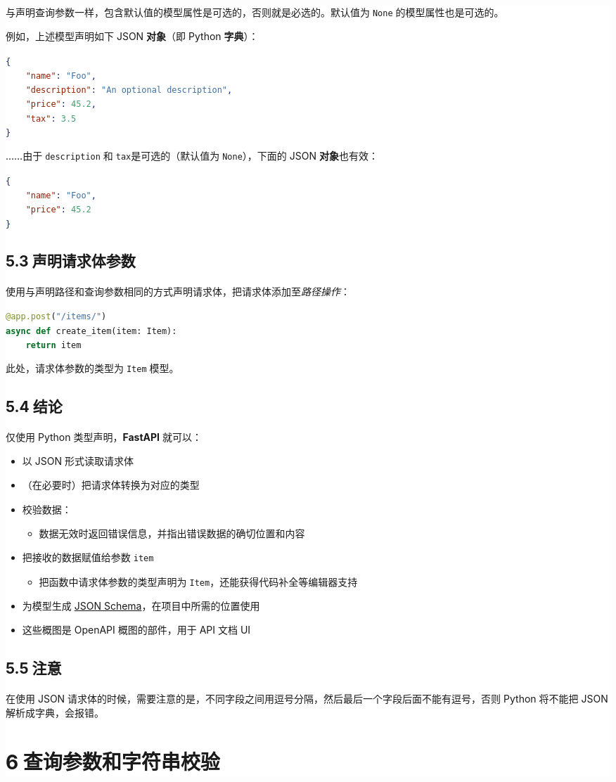 与声明查询参数一样，包含默认值的模型属性是可选的，否则就是必选的。默认值为 `None`​ 的模型属性也是可选的。

例如，上述模型声明如下 JSON **对象**（即 Python **字典**）：

```json
{
    "name": "Foo",
    "description": "An optional description",
    "price": 45.2,
    "tax": 3.5
}
```

……由于 `description`​ 和 `tax`​ 是可选的（默认值为 `None`​），下面的 JSON **对象**也有效：

```json
{
    "name": "Foo",
    "price": 45.2
}
```

## 5.3 声明请求体参数

使用与声明路径和查询参数相同的方式声明请求体，把请求体添加至*路径操作*：

```python
@app.post("/items/")
async def create_item(item: Item):
    return item
```

此处，请求体参数的类型为 `Item`​ 模型。

## 5.4 结论

仅使用 Python 类型声明，**FastAPI** 就可以：

* 以 JSON 形式读取请求体
* （在必要时）把请求体转换为对应的类型
* 校验数据：

  * 数据无效时返回错误信息，并指出错误数据的确切位置和内容
* 把接收的数据赋值给参数 `item`​

  * 把函数中请求体参数的类型声明为 `Item`​，还能获得代码补全等编辑器支持
* 为模型生成 [JSON Schema](https://json-schema.org/)，在项目中所需的位置使用
* 这些概图是 OpenAPI 概图的部件，用于 API 文档 UI

## 5.5 注意

在使用 JSON 请求体的时候，需要注意的是，不同字段之间用逗号分隔，然后最后一个字段后面不能有逗号，否则 Python 将不能把 JSON 解析成字典，会报错。

# 6 查询参数和字符串校验

